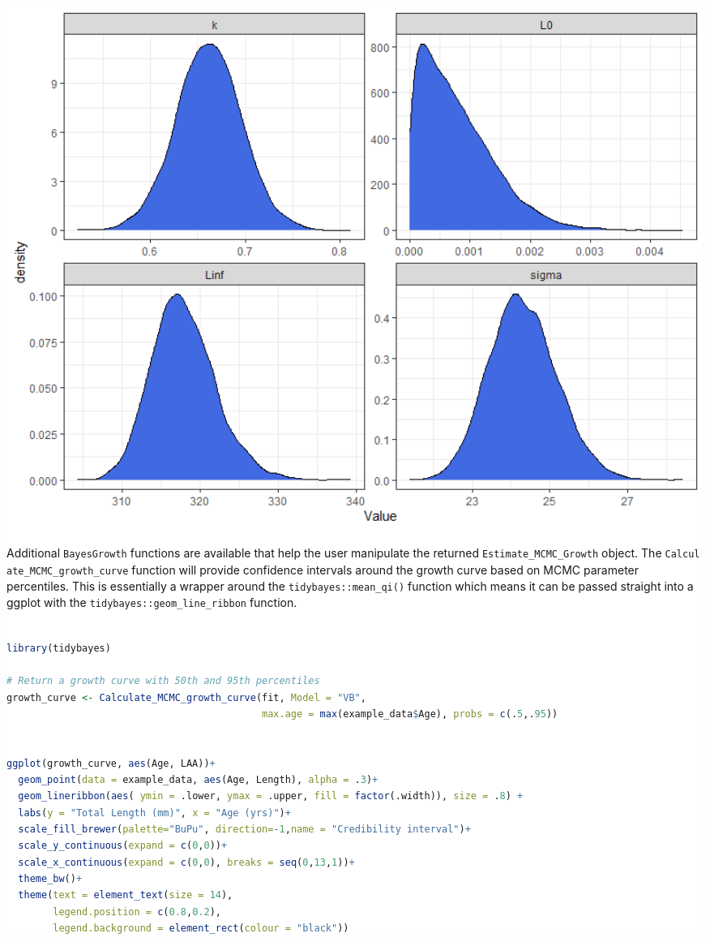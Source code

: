 <img src="man/figures/README-Diagnostics-2.png" width="100%" />

Additional `BayesGrowth` functions are available that help the user
manipulate the returned `Estimate_MCMC_Growth` object. The
`Calculate_MCMC_growth_curve` function will provide confidence intervals
around the growth curve based on MCMC parameter percentiles. This is
essentially a wrapper around the `tidybayes::mean_qi()` function which
means it can be passed straight into a ggplot with the
`tidybayes::geom_line_ribbon` function.

``` r

library(tidybayes)

# Return a growth curve with 50th and 95th percentiles
growth_curve <- Calculate_MCMC_growth_curve(fit, Model = "VB",
                                            max.age = max(example_data$Age), probs = c(.5,.95))


ggplot(growth_curve, aes(Age, LAA))+
  geom_point(data = example_data, aes(Age, Length), alpha = .3)+
  geom_lineribbon(aes( ymin = .lower, ymax = .upper, fill = factor(.width)), size = .8) +
  labs(y = "Total Length (mm)", x = "Age (yrs)")+
  scale_fill_brewer(palette="BuPu", direction=-1,name = "Credibility interval")+
  scale_y_continuous(expand = c(0,0))+
  scale_x_continuous(expand = c(0,0), breaks = seq(0,13,1))+
  theme_bw()+
  theme(text = element_text(size = 14),
        legend.position = c(0.8,0.2),
        legend.background = element_rect(colour = "black"))
```

